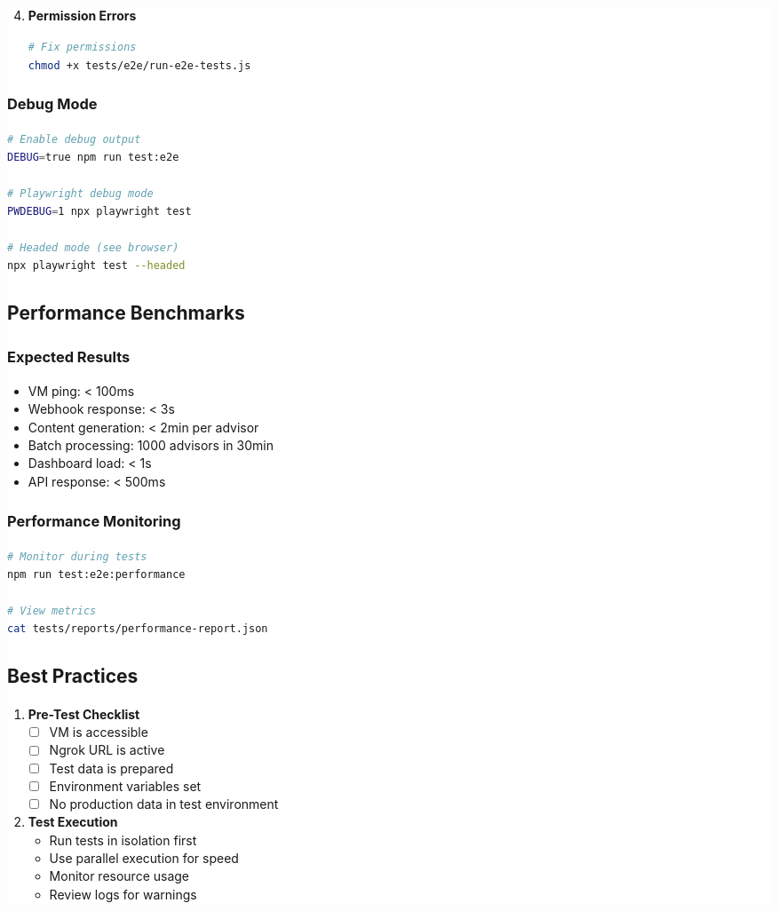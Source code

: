4. **Permission Errors**
   ```bash
   # Fix permissions
   chmod +x tests/e2e/run-e2e-tests.js
   ```

### Debug Mode

```bash
# Enable debug output
DEBUG=true npm run test:e2e

# Playwright debug mode
PWDEBUG=1 npx playwright test

# Headed mode (see browser)
npx playwright test --headed
```

## Performance Benchmarks

### Expected Results
- VM ping: < 100ms
- Webhook response: < 3s
- Content generation: < 2min per advisor
- Batch processing: 1000 advisors in 30min
- Dashboard load: < 1s
- API response: < 500ms

### Performance Monitoring
```bash
# Monitor during tests
npm run test:e2e:performance

# View metrics
cat tests/reports/performance-report.json
```

## Best Practices

1. **Pre-Test Checklist**
   - [ ] VM is accessible
   - [ ] Ngrok URL is active
   - [ ] Test data is prepared
   - [ ] Environment variables set
   - [ ] No production data in test environment

2. **Test Execution**
   - Run tests in isolation first
   - Use parallel execution for speed
   - Monitor resource usage
   - Review logs for warnings
